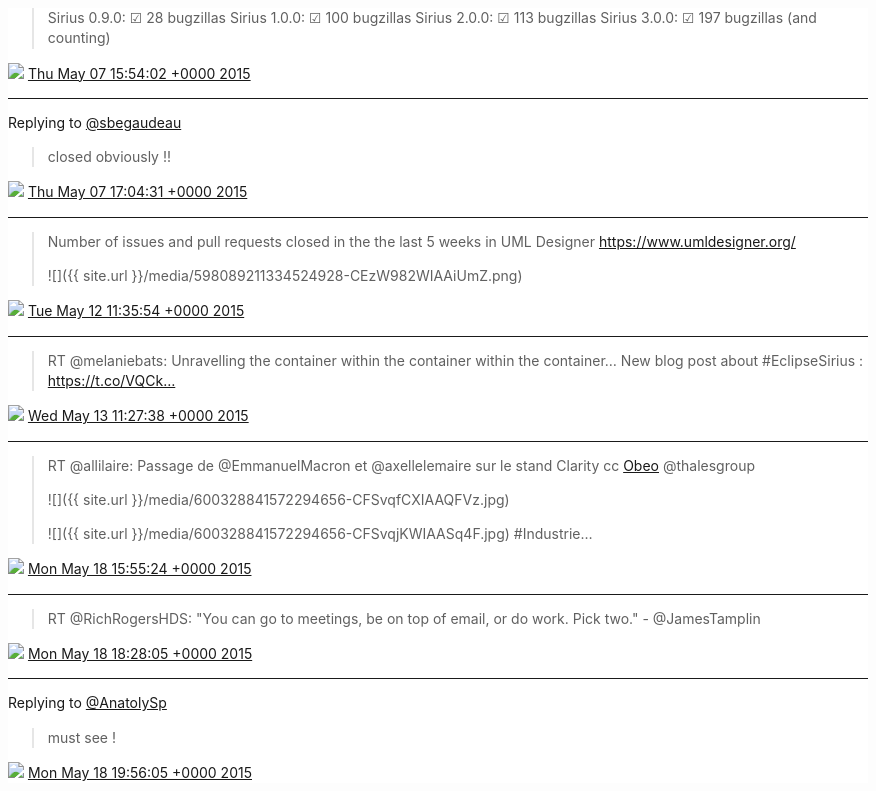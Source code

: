 > Sirius 0.9.0: ☑ 28 bugzillas 
> Sirius 1.0.0: ☑ 100 bugzillas
> Sirius 2.0.0: ☑ 113 bugzillas
> Sirius 3.0.0: ☑ 197 bugzillas (and counting)

<img src="{{ site.url }}/media/tweet.ico" width="12" /> [Thu May 07 15:54:02 +0000 2015](https://twitter.com/bruncedric/status/596342231902060544)

----

Replying to [@sbegaudeau](https://twitter.com/sbegaudeau/status/596358709619593216)

> closed obviously !!

<img src="{{ site.url }}/media/tweet.ico" width="12" /> [Thu May 07 17:04:31 +0000 2015](https://twitter.com/bruncedric/status/596359971484397568)

----

> Number of issues and pull requests closed in the the last 5 weeks in UML Designer https://www.umldesigner.org/ 
> 
> ![]({{ site.url }}/media/598089211334524928-CEzW982WIAAiUmZ.png)

<img src="{{ site.url }}/media/tweet.ico" width="12" /> [Tue May 12 11:35:54 +0000 2015](https://twitter.com/bruncedric/status/598089211334524928)

----

> RT @melaniebats: Unravelling the container within the container within the container… New blog post about #EclipseSirius : https://t.co/VQCk…

<img src="{{ site.url }}/media/tweet.ico" width="12" /> [Wed May 13 11:27:38 +0000 2015](https://twitter.com/bruncedric/status/598449518217187328)

----

> RT @allilaire: Passage de @EmmanuelMacron et @axellelemaire sur le stand Clarity cc [Obeo](https://www.obeosoft.com/) @thalesgroup 
> 
> ![]({{ site.url }}/media/600328841572294656-CFSvqfCXIAAQFVz.jpg)
> 
> ![]({{ site.url }}/media/600328841572294656-CFSvqjKWIAASq4F.jpg) #Industrie…

<img src="{{ site.url }}/media/tweet.ico" width="12" /> [Mon May 18 15:55:24 +0000 2015](https://twitter.com/bruncedric/status/600328841572294656)

----

> RT @RichRogersHDS: "You can go to meetings, be on top of email, or do work.  Pick two." - @JamesTamplin

<img src="{{ site.url }}/media/tweet.ico" width="12" /> [Mon May 18 18:28:05 +0000 2015](https://twitter.com/bruncedric/status/600367267831017473)

----

Replying to [@AnatolySp](https://twitter.com/AnatolySp/status/600386559595057152)

> must see !

<img src="{{ site.url }}/media/tweet.ico" width="12" /> [Mon May 18 19:56:05 +0000 2015](https://twitter.com/bruncedric/status/600389413311488000)
